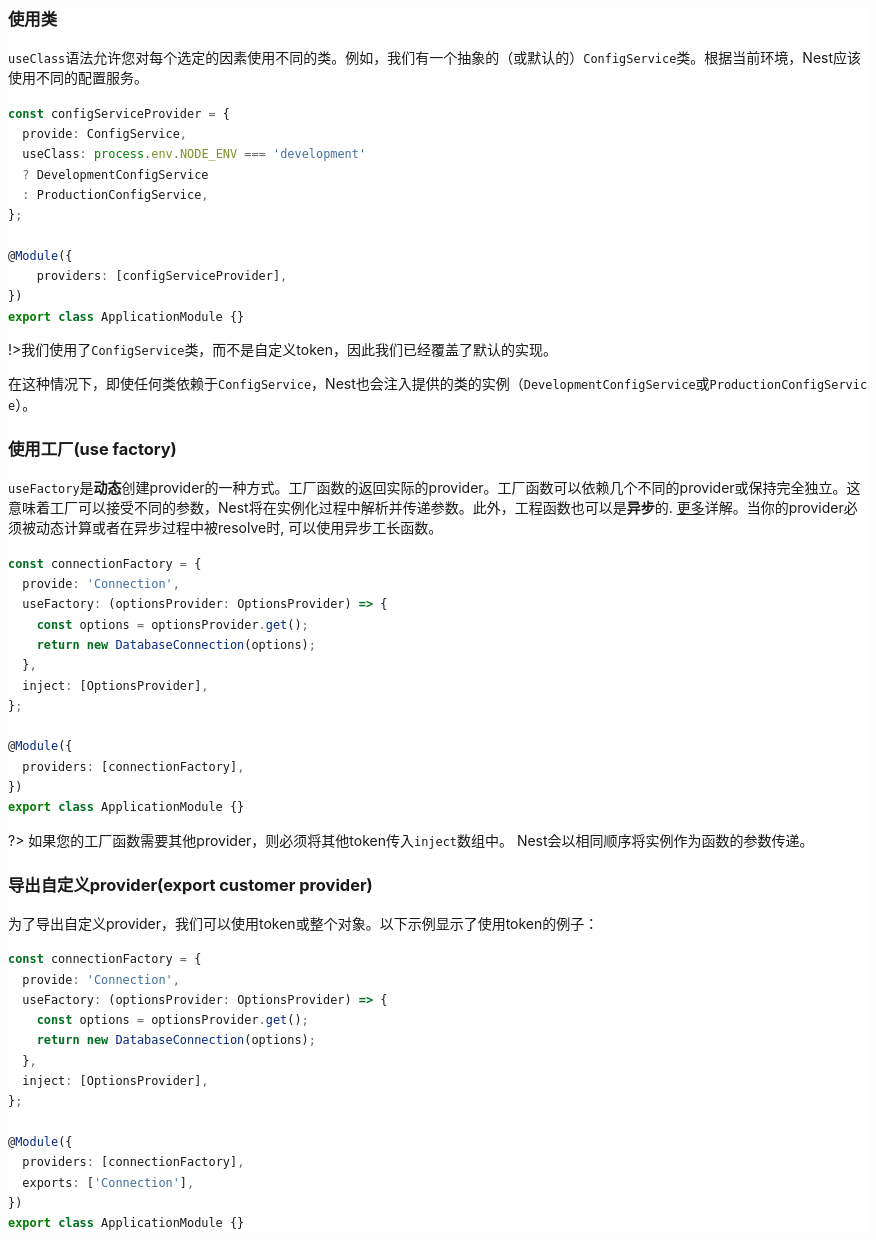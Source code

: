 ### 使用类

`useClass`语法允许您对每个选定的因素使用不同的类。例如，我们有一个抽象的（或默认的）`ConfigService`类。根据当前环境，Nest应该使用不同的配置服务。

```typescript
const configServiceProvider = {
  provide: ConfigService,
  useClass: process.env.NODE_ENV === 'development'
  ? DevelopmentConfigService
  : ProductionConfigService,
};

@Module({
    providers: [configServiceProvider],
})
export class ApplicationModule {}
```
!>我们使用了`ConfigService`类，而不是自定义token，因此我们已经覆盖了默认的实现。

在这种情况下，即使任何类依赖于`ConfigService`，Nest也会注入提供的类的实例（`DevelopmentConfigService`或`ProductionConfigService`）。

### 使用工厂(use factory)

`useFactory`是**动态**创建provider的一种方式。工厂函数的返回实际的provider。工厂函数可以依赖几个不同的provider或保持完全独立。这意味着工厂可以接受不同的参数，Nest将在实例化过程中解析并传递参数。此外，工程函数也可以是**异步**的. [更多](5.0/fundamentals?id=异步提供者)详解。当你的provider必须被动态计算或者在异步过程中被resolve时, 可以使用异步工长函数。

```typescript
const connectionFactory = {
  provide: 'Connection',
  useFactory: (optionsProvider: OptionsProvider) => {
    const options = optionsProvider.get();
    return new DatabaseConnection(options);
  },
  inject: [OptionsProvider],
};

@Module({
  providers: [connectionFactory],
})
export class ApplicationModule {}
```
?> 如果您的工厂函数需要其他provider，则必须将其他token传入`inject`数组中。 Nest会以相同顺序将实例作为函数的参数传递。

### 导出自定义provider(export customer provider)

为了导出自定义provider，我们可以使用token或整个对象。以下示例显示了使用token的例子：

```typescript
const connectionFactory = {
  provide: 'Connection',
  useFactory: (optionsProvider: OptionsProvider) => {
    const options = optionsProvider.get();
    return new DatabaseConnection(options);
  },
  inject: [OptionsProvider],
};

@Module({
  providers: [connectionFactory],
  exports: ['Connection'],
})
export class ApplicationModule {}
```
